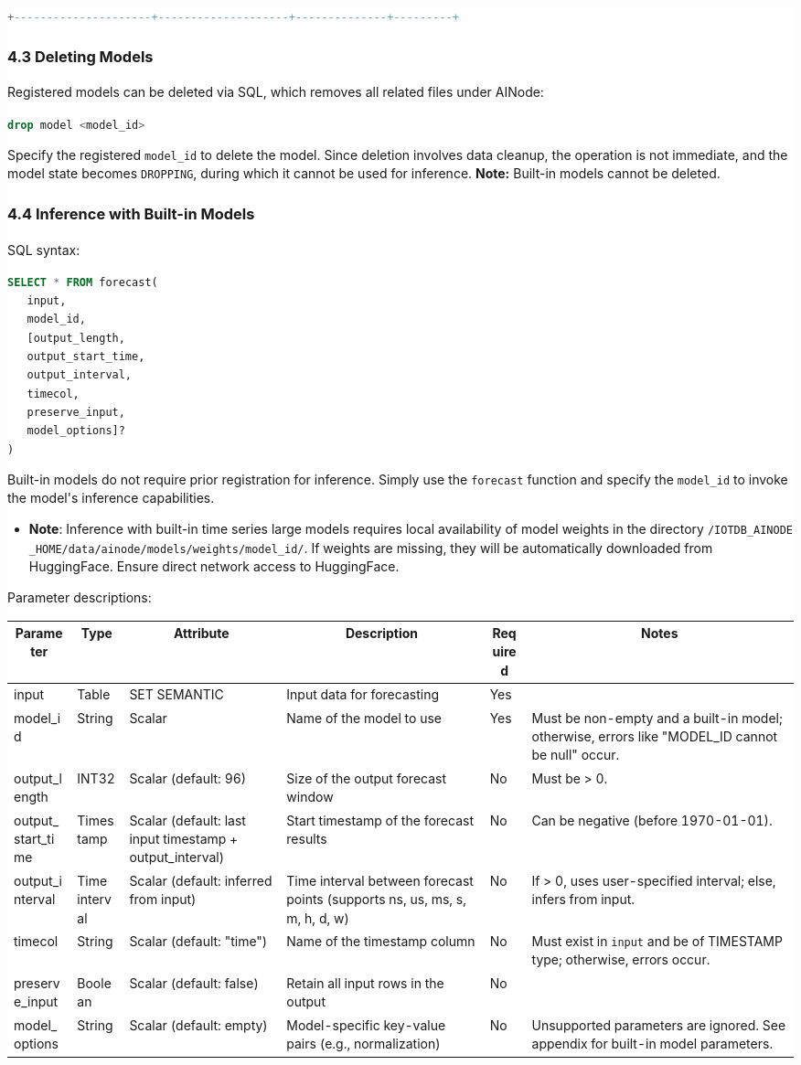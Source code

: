 ```SQL
+---------------------+--------------------+--------------+---------+
```

### 4.3 Deleting Models

Registered models can be deleted via SQL, which removes all related files under AINode:

```SQL
drop model <model_id>
```

Specify the registered `model_id` to delete the model. Since deletion involves data cleanup, the operation is not immediate, and the model state becomes `DROPPING`, during which it cannot be used for inference. **Note:** Built-in models cannot be deleted.

### 4.4 Inference with Built-in Models

SQL syntax:


```SQL
SELECT * FROM forecast(
   input, 
   model_id,
   [output_length, 
   output_start_time,
   output_interval,
   timecol, 
   preserve_input,
   model_options]?
)
```
Built-in models do not require prior registration for inference. Simply use the `forecast` function and specify the `model_id` to invoke the model's inference capabilities.

  - **Note**: Inference with built-in time series large models requires local availability of model weights in the directory `/IOTDB_AINODE_HOME/data/ainode/models/weights/model_id/`. If weights are missing, they will be automatically downloaded from HuggingFace. Ensure direct network access to HuggingFace.

Parameter descriptions:


| Parameter         | Type          | Attribute                                                | Description                                                  | Required | Notes                                                        |
| ----------------- | ------------- | -------------------------------------------------------- | ------------------------------------------------------------ | -------- | ------------------------------------------------------------ |
| input             | Table         | SET SEMANTIC                                             | Input data for forecasting                                   | Yes      |                                                              |
| model_id          | String        | Scalar                                                   | Name of the model to use                                     | Yes      | Must be non-empty and a built-in model; otherwise, errors like "MODEL_ID cannot be null" occur. |
| output_length     | INT32         | Scalar (default: 96)                                     | Size of the output forecast window                           | No       | Must be > 0.                                                 |
| output_start_time | Timestamp     | Scalar (default: last input timestamp + output_interval) | Start timestamp of the forecast results                      | No       | Can be negative (before 1970-01-01).                         |
| output_interval   | Time interval | Scalar (default: inferred from input)                    | Time interval between forecast points (supports ns, us, ms, s, m, h, d, w) | No       | If > 0, uses user-specified interval; else, infers from input. |
| timecol           | String        | Scalar (default: "time")                                 | Name of the timestamp column                                 | No       | Must exist in `input` and be of TIMESTAMP type; otherwise, errors occur. |
| preserve_input    | Boolean       | Scalar (default: false)                                  | Retain all input rows in the output                          | No       |                                                              |
| model_options     | String        | Scalar (default: empty)                                  | Model-specific key-value pairs (e.g., normalization)         | No       | Unsupported parameters are ignored. See appendix for built-in model parameters. |
